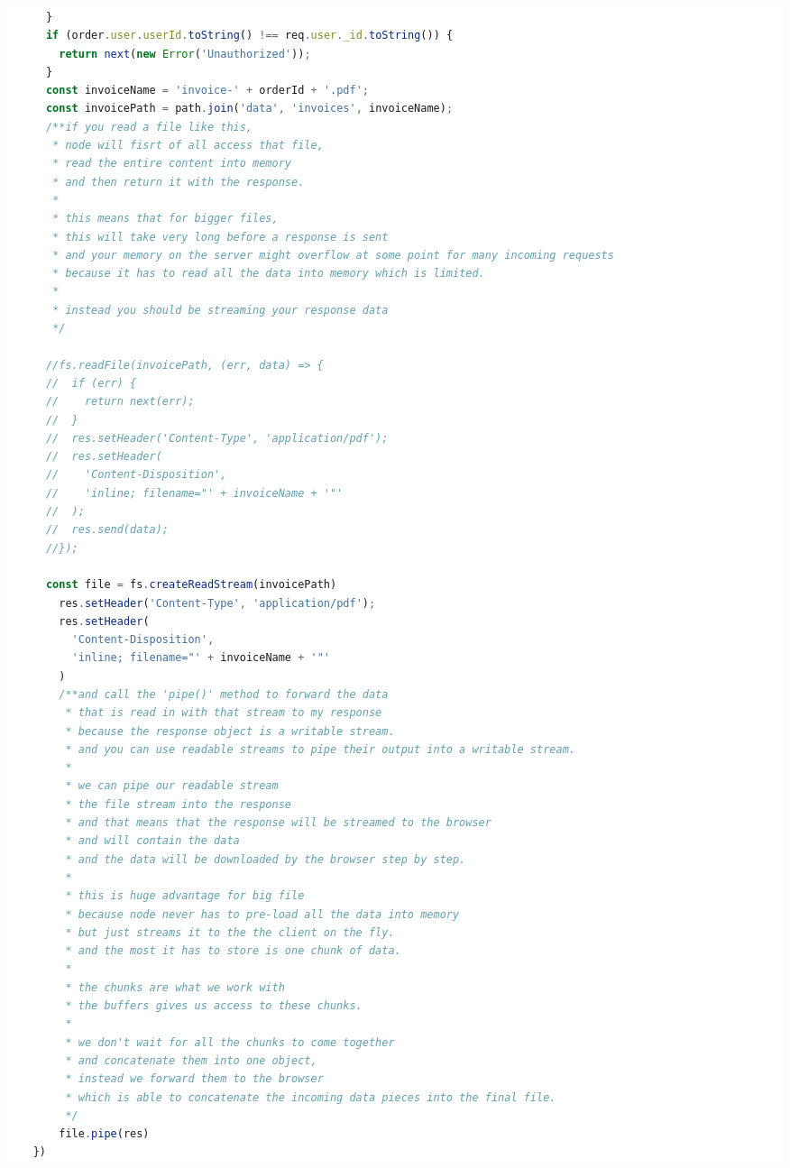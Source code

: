 ```js
      }
      if (order.user.userId.toString() !== req.user._id.toString()) {
        return next(new Error('Unauthorized'));
      }
      const invoiceName = 'invoice-' + orderId + '.pdf';
      const invoicePath = path.join('data', 'invoices', invoiceName);
      /**if you read a file like this,
       * node will fisrt of all access that file,
       * read the entire content into memory
       * and then return it with the response. 
       * 
       * this means that for bigger files, 
       * this will take very long before a response is sent
       * and your memory on the server might overflow at some point for many incoming requests
       * because it has to read all the data into memory which is limited.
       * 
       * instead you should be streaming your response data
       */

      //fs.readFile(invoicePath, (err, data) => {
      //  if (err) {
      //    return next(err);
      //  }
      //  res.setHeader('Content-Type', 'application/pdf');
      //  res.setHeader(
      //    'Content-Disposition',
      //    'inline; filename="' + invoiceName + '"'
      //  );
      //  res.send(data);
      //});

      const file = fs.createReadStream(invoicePath)
        res.setHeader('Content-Type', 'application/pdf');
        res.setHeader(
          'Content-Disposition',
          'inline; filename="' + invoiceName + '"'
        )
        /**and call the 'pipe()' method to forward the data 
         * that is read in with that stream to my response
         * because the response object is a writable stream.
         * and you can use readable streams to pipe their output into a writable stream.
         * 
         * we can pipe our readable stream
         * the file stream into the response
         * and that means that the response will be streamed to the browser
         * and will contain the data
         * and the data will be downloaded by the browser step by step.
         * 
         * this is huge advantage for big file
         * because node never has to pre-load all the data into memory
         * but just streams it to the the client on the fly.
         * and the most it has to store is one chunk of data. 
         * 
         * the chunks are what we work with
         * the buffers gives us access to these chunks. 
         * 
         * we don't wait for all the chunks to come together
         * and concatenate them into one object,
         * instead we forward them to the browser
         * which is able to concatenate the incoming data pieces into the final file.
         */
        file.pipe(res)
    })
```